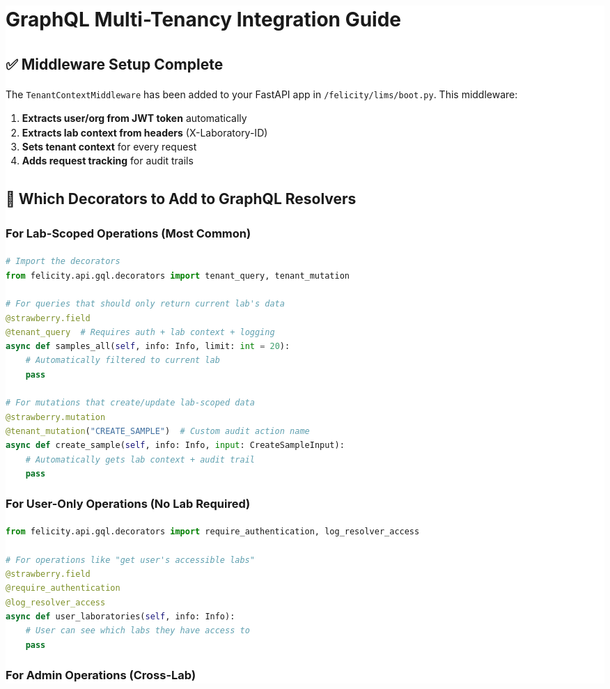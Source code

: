 # GraphQL Multi-Tenancy Integration Guide

## ✅ Middleware Setup Complete

The `TenantContextMiddleware` has been added to your FastAPI app in `/felicity/lims/boot.py`. This middleware:

1. **Extracts user/org from JWT token** automatically
2. **Extracts lab context from headers** (X-Laboratory-ID)
3. **Sets tenant context** for every request
4. **Adds request tracking** for audit trails

## 🎯 Which Decorators to Add to GraphQL Resolvers

### **For Lab-Scoped Operations (Most Common)**

```python
# Import the decorators
from felicity.api.gql.decorators import tenant_query, tenant_mutation

# For queries that should only return current lab's data
@strawberry.field
@tenant_query  # Requires auth + lab context + logging
async def samples_all(self, info: Info, limit: int = 20):
    # Automatically filtered to current lab
    pass

# For mutations that create/update lab-scoped data
@strawberry.mutation  
@tenant_mutation("CREATE_SAMPLE")  # Custom audit action name
async def create_sample(self, info: Info, input: CreateSampleInput):
    # Automatically gets lab context + audit trail
    pass
```

### **For User-Only Operations (No Lab Required)**

```python
from felicity.api.gql.decorators import require_authentication, log_resolver_access

# For operations like "get user's accessible labs"
@strawberry.field
@require_authentication
@log_resolver_access
async def user_laboratories(self, info: Info):
    # User can see which labs they have access to
    pass
```

### **For Admin Operations (Cross-Lab)**
